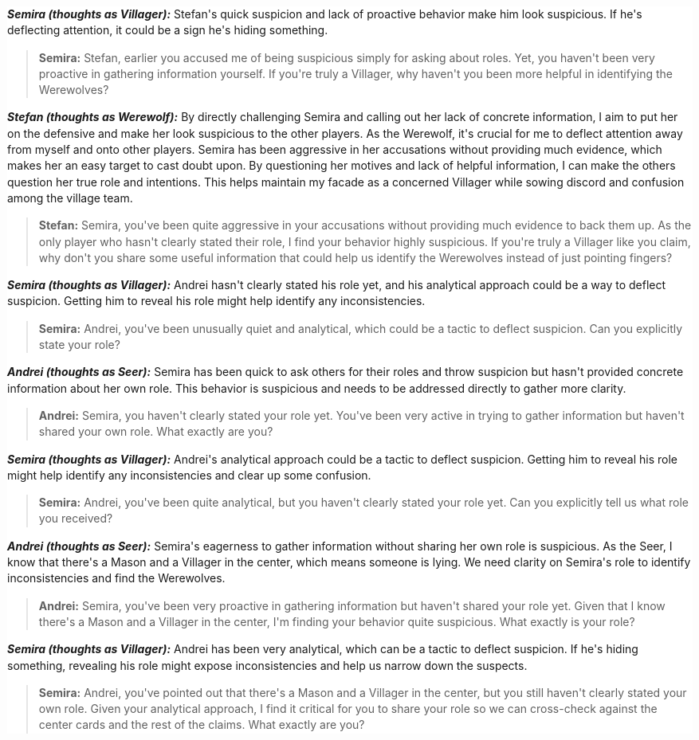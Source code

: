 
***Semira (thoughts as Villager):*** Stefan's quick suspicion and lack of proactive behavior make him look suspicious. If he's deflecting attention, it could be a sign he's hiding something.
> **Semira:** Stefan, earlier you accused me of being suspicious simply for asking about roles. Yet, you haven't been very proactive in gathering information yourself. If you're truly a Villager, why haven't you been more helpful in identifying the Werewolves?


***Stefan (thoughts as Werewolf):*** By directly challenging Semira and calling out her lack of concrete information, I aim to put her on the defensive and make her look suspicious to the other players. As the Werewolf, it's crucial for me to deflect attention away from myself and onto other players. Semira has been aggressive in her accusations without providing much evidence, which makes her an easy target to cast doubt upon. By questioning her motives and lack of helpful information, I can make the others question her true role and intentions. This helps maintain my facade as a concerned Villager while sowing discord and confusion among the village team.
> **Stefan:** Semira, you've been quite aggressive in your accusations without providing much evidence to back them up. As the only player who hasn't clearly stated their role, I find your behavior highly suspicious. If you're truly a Villager like you claim, why don't you share some useful information that could help us identify the Werewolves instead of just pointing fingers?


***Semira (thoughts as Villager):*** Andrei hasn't clearly stated his role yet, and his analytical approach could be a way to deflect suspicion. Getting him to reveal his role might help identify any inconsistencies.
> **Semira:** Andrei, you've been unusually quiet and analytical, which could be a tactic to deflect suspicion. Can you explicitly state your role?


***Andrei (thoughts as Seer):*** Semira has been quick to ask others for their roles and throw suspicion but hasn't provided concrete information about her own role. This behavior is suspicious and needs to be addressed directly to gather more clarity.
> **Andrei:** Semira, you haven't clearly stated your role yet. You've been very active in trying to gather information but haven't shared your own role. What exactly are you?


***Semira (thoughts as Villager):*** Andrei's analytical approach could be a tactic to deflect suspicion. Getting him to reveal his role might help identify any inconsistencies and clear up some confusion.
> **Semira:** Andrei, you've been quite analytical, but you haven't clearly stated your role yet. Can you explicitly tell us what role you received?


***Andrei (thoughts as Seer):*** Semira's eagerness to gather information without sharing her own role is suspicious. As the Seer, I know that there's a Mason and a Villager in the center, which means someone is lying. We need clarity on Semira's role to identify inconsistencies and find the Werewolves.
> **Andrei:** Semira, you've been very proactive in gathering information but haven't shared your role yet. Given that I know there's a Mason and a Villager in the center, I'm finding your behavior quite suspicious. What exactly is your role?


***Semira (thoughts as Villager):*** Andrei has been very analytical, which can be a tactic to deflect suspicion. If he's hiding something, revealing his role might expose inconsistencies and help us narrow down the suspects.
> **Semira:** Andrei, you've pointed out that there's a Mason and a Villager in the center, but you still haven't clearly stated your own role. Given your analytical approach, I find it critical for you to share your role so we can cross-check against the center cards and the rest of the claims. What exactly are you?
